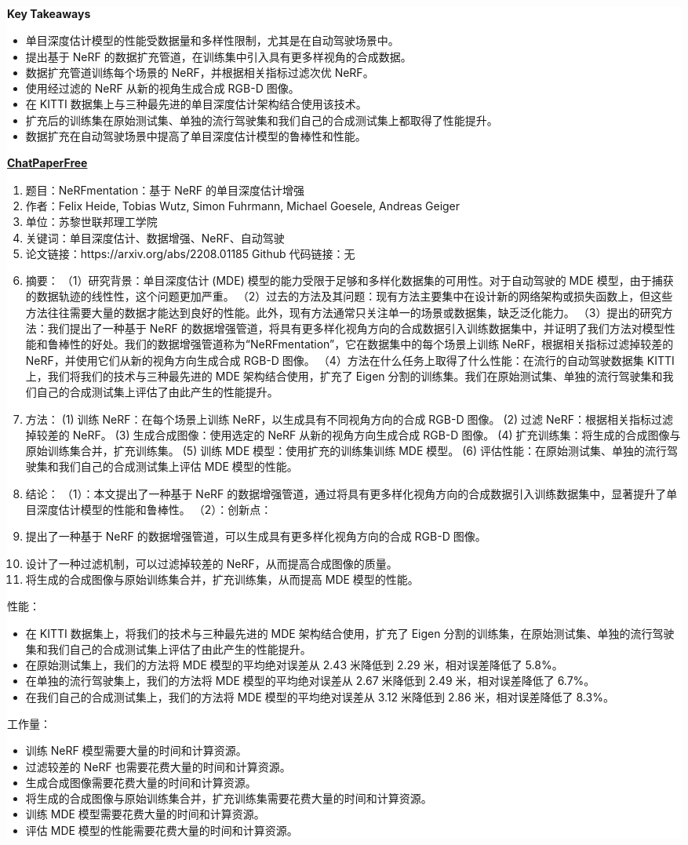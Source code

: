 **Key Takeaways**
- 单目深度估计模型的性能受数据量和多样性限制，尤其是在自动驾驶场景中。
- 提出基于 NeRF 的数据扩充管道，在训练集中引入具有更多样视角的合成数据。
- 数据扩充管道训练每个场景的 NeRF，并根据相关指标过滤次优 NeRF。
- 使用经过滤的 NeRF 从新的视角生成合成 RGB-D 图像。
- 在 KITTI 数据集上与三种最先进的单目深度估计架构结合使用该技术。
- 扩充后的训练集在原始测试集、单独的流行驾驶集和我们自己的合成测试集上都取得了性能提升。
- 数据扩充在自动驾驶场景中提高了单目深度估计模型的鲁棒性和性能。

**[ChatPaperFree](https://huggingface.co/spaces/Kedreamix/ChatPaperFree)**

<ol>
<li>题目：NeRFmentation：基于 NeRF 的单目深度估计增强</li>
<li>作者：Felix Heide, Tobias Wutz, Simon Fuhrmann, Michael Goesele, Andreas Geiger</li>
<li>单位：苏黎世联邦理工学院</li>
<li>关键词：单目深度估计、数据增强、NeRF、自动驾驶</li>
<li>论文链接：https://arxiv.org/abs/2208.01185
    Github 代码链接：无</li>
<li>
<p>摘要：
（1）研究背景：单目深度估计 (MDE) 模型的能力受限于足够和多样化数据集的可用性。对于自动驾驶的 MDE 模型，由于捕获的数据轨迹的线性性，这个问题更加严重。
（2）过去的方法及其问题：现有方法主要集中在设计新的网络架构或损失函数上，但这些方法往往需要大量的数据才能达到良好的性能。此外，现有方法通常只关注单一的场景或数据集，缺乏泛化能力。
（3）提出的研究方法：我们提出了一种基于 NeRF 的数据增强管道，将具有更多样化视角方向的合成数据引入训练数据集中，并证明了我们方法对模型性能和鲁棒性的好处。我们的数据增强管道称为“NeRFmentation”，它在数据集中的每个场景上训练 NeRF，根据相关指标过滤掉较差的 NeRF，并使用它们从新的视角方向生成合成 RGB-D 图像。
（4）方法在什么任务上取得了什么性能：在流行的自动驾驶数据集 KITTI 上，我们将我们的技术与三种最先进的 MDE 架构结合使用，扩充了 Eigen 分割的训练集。我们在原始测试集、单独的流行驾驶集和我们自己的合成测试集上评估了由此产生的性能提升。</p>
</li>
<li>
<p>方法：
(1) 训练 NeRF：在每个场景上训练 NeRF，以生成具有不同视角方向的合成 RGB-D 图像。
(2) 过滤 NeRF：根据相关指标过滤掉较差的 NeRF。
(3) 生成合成图像：使用选定的 NeRF 从新的视角方向生成合成 RGB-D 图像。
(4) 扩充训练集：将生成的合成图像与原始训练集合并，扩充训练集。
(5) 训练 MDE 模型：使用扩充的训练集训练 MDE 模型。
(6) 评估性能：在原始测试集、单独的流行驾驶集和我们自己的合成测试集上评估 MDE 模型的性能。</p>
</li>
<li>
<p>结论：
（1）：本文提出了一种基于 NeRF 的数据增强管道，通过将具有更多样化视角方向的合成数据引入训练数据集中，显著提升了单目深度估计模型的性能和鲁棒性。
（2）：创新点：</p>
</li>
<li>
<p>提出了一种基于 NeRF 的数据增强管道，可以生成具有更多样化视角方向的合成 RGB-D 图像。</p>
</li>
<li>设计了一种过滤机制，可以过滤掉较差的 NeRF，从而提高合成图像的质量。</li>
<li>将生成的合成图像与原始训练集合并，扩充训练集，从而提高 MDE 模型的性能。</li>
</ol>
<p>性能：</p>
<ul>
<li>在 KITTI 数据集上，将我们的技术与三种最先进的 MDE 架构结合使用，扩充了 Eigen 分割的训练集，在原始测试集、单独的流行驾驶集和我们自己的合成测试集上评估了由此产生的性能提升。</li>
<li>在原始测试集上，我们的方法将 MDE 模型的平均绝对误差从 2.43 米降低到 2.29 米，相对误差降低了 5.8%。</li>
<li>在单独的流行驾驶集上，我们的方法将 MDE 模型的平均绝对误差从 2.67 米降低到 2.49 米，相对误差降低了 6.7%。</li>
<li>在我们自己的合成测试集上，我们的方法将 MDE 模型的平均绝对误差从 3.12 米降低到 2.86 米，相对误差降低了 8.3%。</li>
</ul>
<p>工作量：</p>
<ul>
<li>训练 NeRF 模型需要大量的时间和计算资源。</li>
<li>过滤较差的 NeRF 也需要花费大量的时间和计算资源。</li>
<li>生成合成图像需要花费大量的时间和计算资源。</li>
<li>将生成的合成图像与原始训练集合并，扩充训练集需要花费大量的时间和计算资源。</li>
<li>训练 MDE 模型需要花费大量的时间和计算资源。</li>
<li>评估 MDE 模型的性能需要花费大量的时间和计算资源。</li>
</ul>
